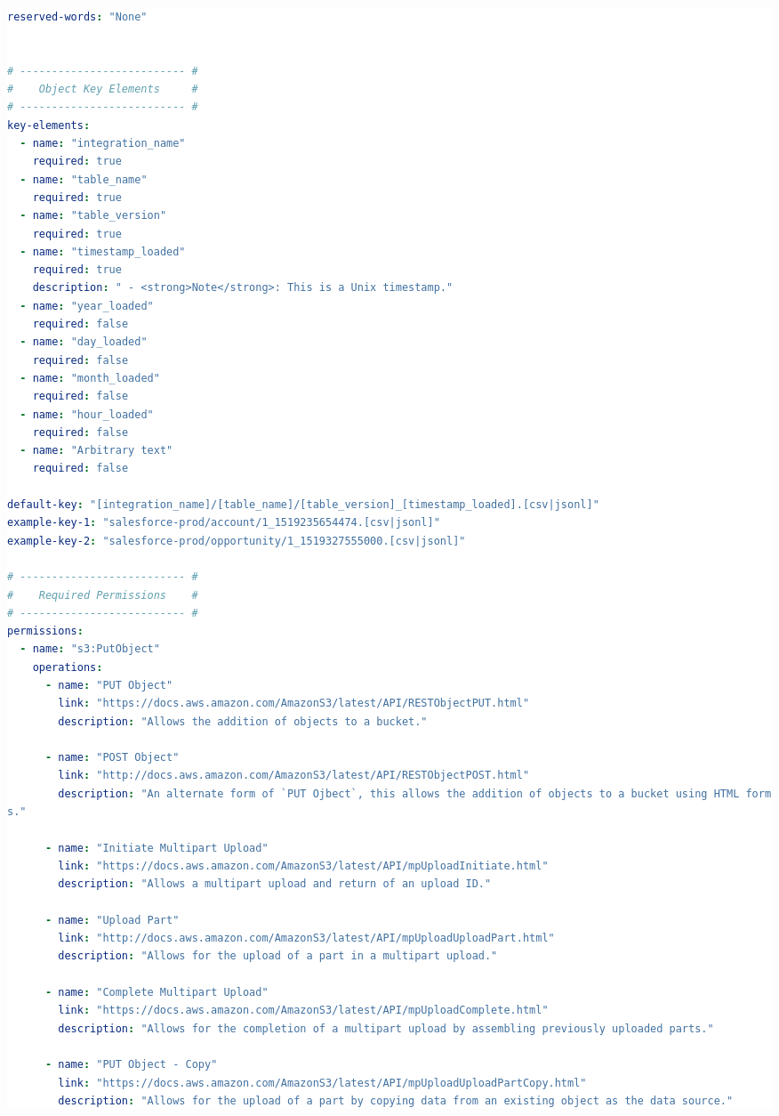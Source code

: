 ```yaml
reserved-words: "None"


# -------------------------- #
#    Object Key Elements     #
# -------------------------- #
key-elements:
  - name: "integration_name"
    required: true
  - name: "table_name"
    required: true
  - name: "table_version"
    required: true
  - name: "timestamp_loaded"
    required: true
    description: " - <strong>Note</strong>: This is a Unix timestamp."
  - name: "year_loaded"
    required: false
  - name: "day_loaded"
    required: false
  - name: "month_loaded"
    required: false
  - name: "hour_loaded"
    required: false
  - name: "Arbitrary text"
    required: false

default-key: "[integration_name]/[table_name]/[table_version]_[timestamp_loaded].[csv|jsonl]"
example-key-1: "salesforce-prod/account/1_1519235654474.[csv|jsonl]"
example-key-2: "salesforce-prod/opportunity/1_1519327555000.[csv|jsonl]"

# -------------------------- #
#    Required Permissions    #
# -------------------------- #
permissions:
  - name: "s3:PutObject"
    operations:
      - name: "PUT Object"
        link: "https://docs.aws.amazon.com/AmazonS3/latest/API/RESTObjectPUT.html"
        description: "Allows the addition of objects to a bucket."

      - name: "POST Object"
        link: "http://docs.aws.amazon.com/AmazonS3/latest/API/RESTObjectPOST.html"
        description: "An alternate form of `PUT Ojbect`, this allows the addition of objects to a bucket using HTML forms."

      - name: "Initiate Multipart Upload"
        link: "https://docs.aws.amazon.com/AmazonS3/latest/API/mpUploadInitiate.html"
        description: "Allows a multipart upload and return of an upload ID."

      - name: "Upload Part"
        link: "http://docs.aws.amazon.com/AmazonS3/latest/API/mpUploadUploadPart.html"
        description: "Allows for the upload of a part in a multipart upload."

      - name: "Complete Multipart Upload"
        link: "https://docs.aws.amazon.com/AmazonS3/latest/API/mpUploadComplete.html"
        description: "Allows for the completion of a multipart upload by assembling previously uploaded parts."

      - name: "PUT Object - Copy"
        link: "https://docs.aws.amazon.com/AmazonS3/latest/API/mpUploadUploadPartCopy.html"
        description: "Allows for the upload of a part by copying data from an existing object as the data source."
```